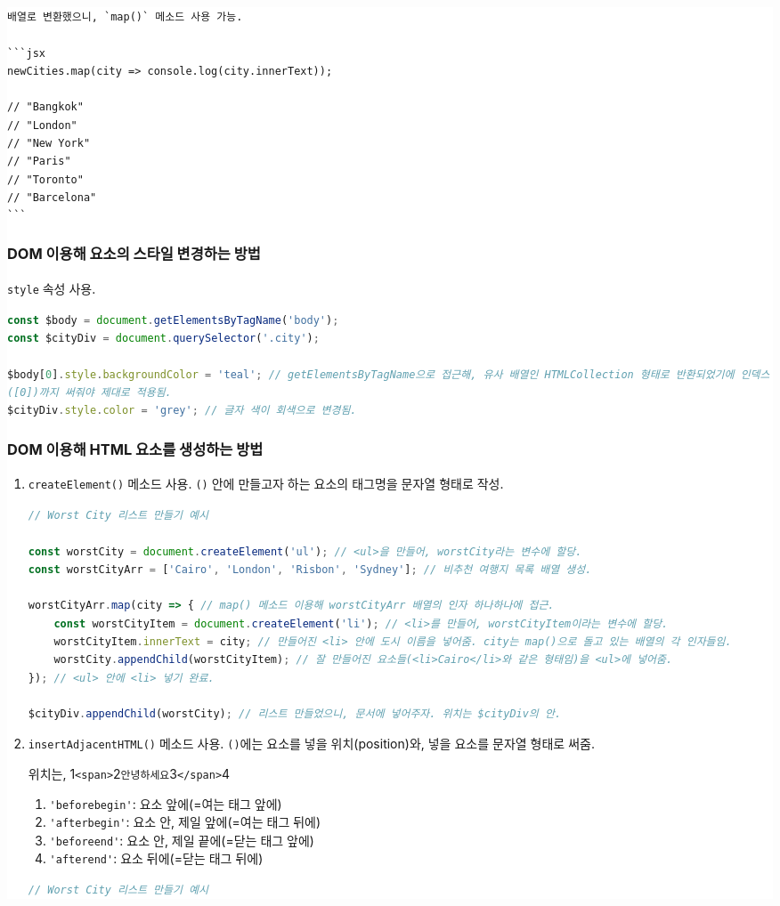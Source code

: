     
    배열로 변환했으니, `map()` 메소드 사용 가능.
    
    ```jsx
    newCities.map(city => console.log(city.innerText));
    
    // "Bangkok"
    // "London"
    // "New York"
    // "Paris"
    // "Toronto"
    // "Barcelona"
    ```
    

### DOM 이용해 요소의 스타일 변경하는 방법

`style` 속성 사용.

```jsx
const $body = document.getElementsByTagName('body');
const $cityDiv = document.querySelector('.city');

$body[0].style.backgroundColor = 'teal'; // getElementsByTagName으로 접근해, 유사 배열인 HTMLCollection 형태로 반환되었기에 인덱스([0])까지 써줘야 제대로 적용됨.
$cityDiv.style.color = 'grey'; // 글자 색이 회색으로 변경됨.
```

### DOM 이용해 HTML 요소를 생성하는 방법

1. `createElement()` 메소드 사용. `()` 안에 만들고자 하는 요소의 태그명을 문자열 형태로 작성.
    
    ```jsx
    // Worst City 리스트 만들기 예시
    
    const worstCity = document.createElement('ul'); // <ul>을 만들어, worstCity라는 변수에 할당.
    const worstCityArr = ['Cairo', 'London', 'Risbon', 'Sydney']; // 비추천 여행지 목록 배열 생성.
    
    worstCityArr.map(city => { // map() 메소드 이용해 worstCityArr 배열의 인자 하나하나에 접근.
    	const worstCityItem = document.createElement('li'); // <li>를 만들어, worstCityItem이라는 변수에 할당.
    	worstCityItem.innerText = city; // 만들어진 <li> 안에 도시 이름을 넣어줌. city는 map()으로 돌고 있는 배열의 각 인자들임.
    	worstCity.appendChild(worstCityItem); // 잘 만들어진 요소들(<li>Cairo</li>와 같은 형태임)을 <ul>에 넣어줌.
    }); // <ul> 안에 <li> 넣기 완료.
    
    $cityDiv.appendChild(worstCity); // 리스트 만들었으니, 문서에 넣어주자. 위치는 $cityDiv의 안.
    ```
    
2. `insertAdjacentHTML()` 메소드 사용. `()`에는 요소를 넣을 위치(position)와, 넣을 요소를 문자열 형태로 써줌.
    
    위치는, 1`<span>`2`안녕하세요`3`</span>`4
    
    1. `'beforebegin'`: 요소 앞에(=여는 태그 앞에)
    2. `'afterbegin'`: 요소 안, 제일 앞에(=여는 태그 뒤에)
    3. `'beforeend'`: 요소 안, 제일 끝에(=닫는 태그 앞에)
    4. `'afterend'`: 요소 뒤에(=닫는 태그 뒤에)
    
    ```jsx
    // Worst City 리스트 만들기 예시
    